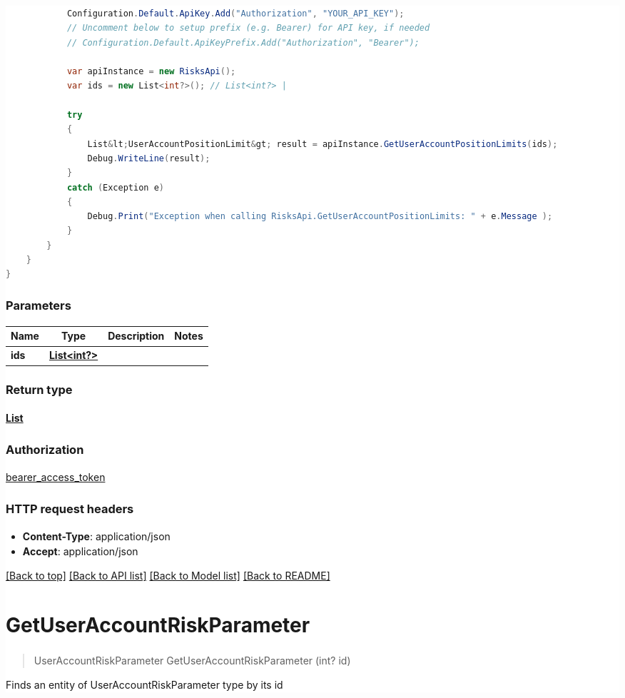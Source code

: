 ```csharp
            Configuration.Default.ApiKey.Add("Authorization", "YOUR_API_KEY");
            // Uncomment below to setup prefix (e.g. Bearer) for API key, if needed
            // Configuration.Default.ApiKeyPrefix.Add("Authorization", "Bearer");

            var apiInstance = new RisksApi();
            var ids = new List<int?>(); // List<int?> | 

            try
            {
                List&lt;UserAccountPositionLimit&gt; result = apiInstance.GetUserAccountPositionLimits(ids);
                Debug.WriteLine(result);
            }
            catch (Exception e)
            {
                Debug.Print("Exception when calling RisksApi.GetUserAccountPositionLimits: " + e.Message );
            }
        }
    }
}
```

### Parameters

Name | Type | Description  | Notes
------------- | ------------- | ------------- | -------------
 **ids** | [**List<int?>**](int?.md)|  | 

### Return type

[**List<UserAccountPositionLimit>**](UserAccountPositionLimit.md)

### Authorization

[bearer_access_token](../README.md#bearer_access_token)

### HTTP request headers

 - **Content-Type**: application/json
 - **Accept**: application/json

[[Back to top]](#) [[Back to API list]](../README.md#documentation-for-api-endpoints) [[Back to Model list]](../README.md#documentation-for-models) [[Back to README]](../README.md)

<a name="getuseraccountriskparameter"></a>
# **GetUserAccountRiskParameter**
> UserAccountRiskParameter GetUserAccountRiskParameter (int? id)



Finds an entity of UserAccountRiskParameter type by its id
